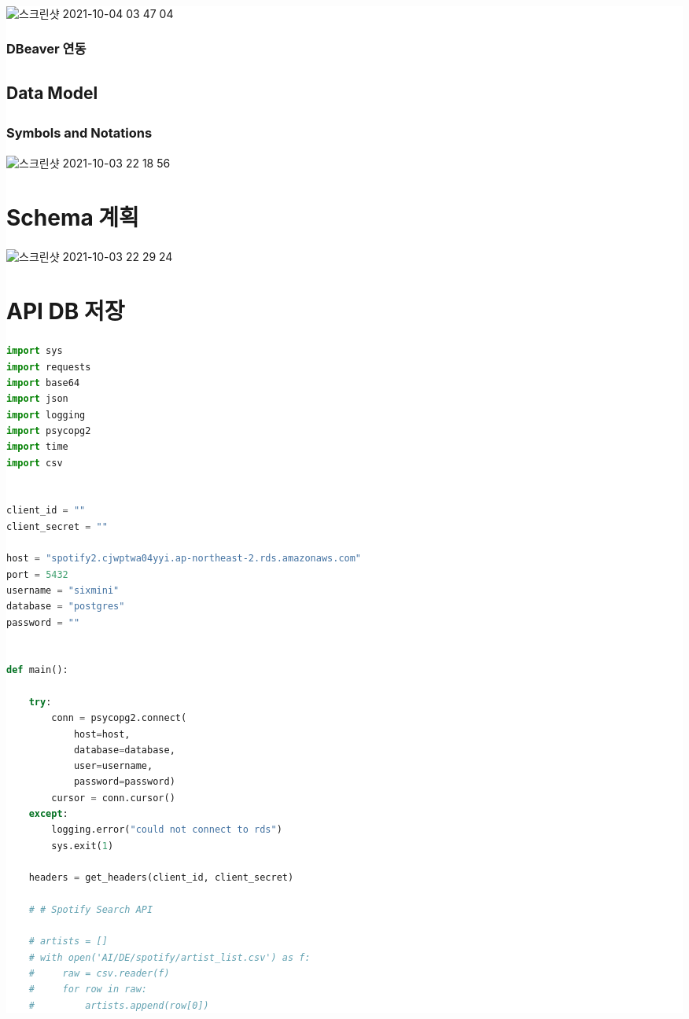 ![스크린샷 2021-10-04 03 47 04](https://user-images.githubusercontent.com/79494088/135767319-f7063846-ac58-4b22-8888-19843cb28140.png)

### DBeaver 연동

## Data Model

### Symbols and Notations

![스크린샷 2021-10-03 22 18 56](https://user-images.githubusercontent.com/79494088/135755396-ef94387a-1f88-4dc5-809c-1c0939c0701b.png)

# Schema 계획

![스크린샷 2021-10-03 22 29 24](https://user-images.githubusercontent.com/79494088/135755719-229bd1d8-1e75-455c-88ee-f5454ce7e0cc.png)


# API DB 저장

```py
import sys
import requests
import base64
import json
import logging
import psycopg2
import time
import csv


client_id = ""
client_secret = ""

host = "spotify2.cjwptwa04yyi.ap-northeast-2.rds.amazonaws.com"
port = 5432
username = "sixmini"
database = "postgres"
password = ""


def main():

    try:
        conn = psycopg2.connect(
            host=host,
            database=database,
            user=username,
            password=password)
        cursor = conn.cursor()
    except:
        logging.error("could not connect to rds")
        sys.exit(1)

    headers = get_headers(client_id, client_secret)

    # # Spotify Search API

    # artists = []
    # with open('AI/DE/spotify/artist_list.csv') as f:
    #     raw = csv.reader(f)
    #     for row in raw:
    #         artists.append(row[0])
```